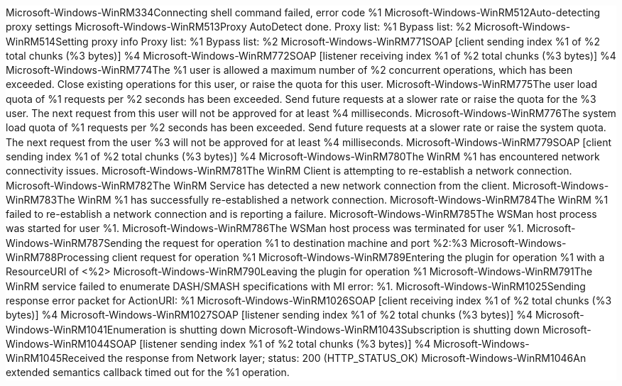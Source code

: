 <tr><td>Microsoft-Windows-WinRM</td><td>334</td><td>Connecting shell command failed, error code %1</td></tr>
<tr><td>Microsoft-Windows-WinRM</td><td>512</td><td>Auto-detecting proxy settings</td></tr>
<tr><td>Microsoft-Windows-WinRM</td><td>513</td><td>Proxy AutoDetect done.
Proxy list: %1 
Bypass list: %2 </td></tr>
<tr><td>Microsoft-Windows-WinRM</td><td>514</td><td>Setting proxy info 
 Proxy list: %1 
 Bypass list: %2 </td></tr>
<tr><td>Microsoft-Windows-WinRM</td><td>771</td><td>SOAP [client sending index %1 of %2 total chunks (%3 bytes)] %4</td></tr>
<tr><td>Microsoft-Windows-WinRM</td><td>772</td><td>SOAP [listener receiving index %1 of %2 total chunks (%3 bytes)] %4</td></tr>
<tr><td>Microsoft-Windows-WinRM</td><td>774</td><td>The %1 user is allowed a maximum number of %2 concurrent operations, which has been exceeded.
Close existing operations for this user, or raise the quota for this user.</td></tr>
<tr><td>Microsoft-Windows-WinRM</td><td>775</td><td>The user load quota of %1 requests per %2 seconds has been exceeded.
Send future requests at a slower rate or raise the quota for the %3 user.
The next request from this user will not be approved for at least %4 milliseconds.</td></tr>
<tr><td>Microsoft-Windows-WinRM</td><td>776</td><td>The system load quota of %1 requests per %2 seconds has been exceeded.
Send future requests at a slower rate or raise the system quota.
The next request from the user %3 will not be approved for at least %4 milliseconds.</td></tr>
<tr><td>Microsoft-Windows-WinRM</td><td>779</td><td>SOAP [client sending index %1 of %2 total chunks (%3 bytes)] %4</td></tr>
<tr><td>Microsoft-Windows-WinRM</td><td>780</td><td>The WinRM %1 has encountered network connectivity issues.</td></tr>
<tr><td>Microsoft-Windows-WinRM</td><td>781</td><td>The WinRM Client is attempting to re-establish a network connection.</td></tr>
<tr><td>Microsoft-Windows-WinRM</td><td>782</td><td>The WinRM Service has detected a new network connection from the client.</td></tr>
<tr><td>Microsoft-Windows-WinRM</td><td>783</td><td>The WinRM %1 has successfully re-established a network connection.</td></tr>
<tr><td>Microsoft-Windows-WinRM</td><td>784</td><td>The WinRM %1 failed to re-establish a network connection and is reporting a failure.</td></tr>
<tr><td>Microsoft-Windows-WinRM</td><td>785</td><td>The WSMan host process was started for user %1.</td></tr>
<tr><td>Microsoft-Windows-WinRM</td><td>786</td><td>The WSMan host process was terminated for user %1.</td></tr>
<tr><td>Microsoft-Windows-WinRM</td><td>787</td><td>Sending the request for operation %1 to destination machine and port %2:%3</td></tr>
<tr><td>Microsoft-Windows-WinRM</td><td>788</td><td>Processing client request for operation %1</td></tr>
<tr><td>Microsoft-Windows-WinRM</td><td>789</td><td>Entering the plugin for operation %1 with a ResourceURI of &lt;%2&gt;</td></tr>
<tr><td>Microsoft-Windows-WinRM</td><td>790</td><td>Leaving the plugin for operation %1</td></tr>
<tr><td>Microsoft-Windows-WinRM</td><td>791</td><td>The WinRM service failed to enumerate DASH/SMASH specifications with MI error: %1.</td></tr>
<tr><td>Microsoft-Windows-WinRM</td><td>1025</td><td>Sending response error packet for ActionURI: %1</td></tr>
<tr><td>Microsoft-Windows-WinRM</td><td>1026</td><td>SOAP [client receiving index %1 of %2 total chunks (%3 bytes)] %4</td></tr>
<tr><td>Microsoft-Windows-WinRM</td><td>1027</td><td>SOAP [listener sending index %1 of %2 total chunks (%3 bytes)] %4</td></tr>
<tr><td>Microsoft-Windows-WinRM</td><td>1041</td><td>Enumeration is shutting down</td></tr>
<tr><td>Microsoft-Windows-WinRM</td><td>1043</td><td>Subscription is shutting down</td></tr>
<tr><td>Microsoft-Windows-WinRM</td><td>1044</td><td>SOAP [listener sending index %1 of %2 total chunks (%3 bytes)] %4</td></tr>
<tr><td>Microsoft-Windows-WinRM</td><td>1045</td><td>Received the response from Network layer; status: 200 (HTTP_STATUS_OK)</td></tr>
<tr><td>Microsoft-Windows-WinRM</td><td>1046</td><td>An extended semantics callback timed out for the %1 operation.</td></tr>
